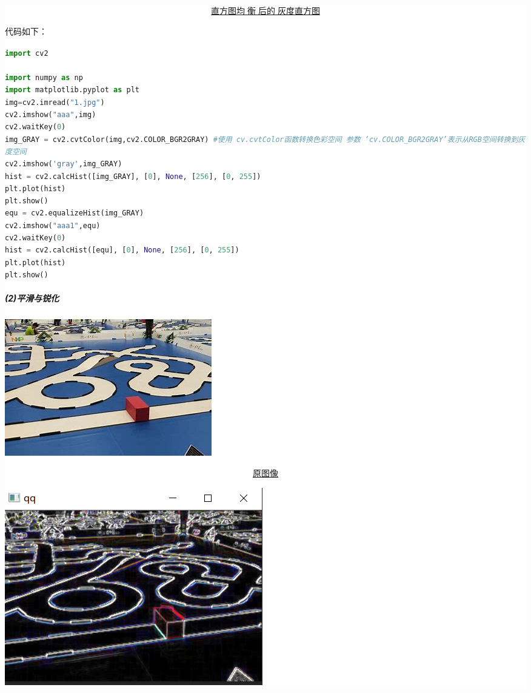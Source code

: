 <center style="color=#C0C0C0;text-decoration:underline">直方图均 衡 后的 灰度直方图</center>

代码如下：

```python
import cv2

import numpy as np
import matplotlib.pyplot as plt
img=cv2.imread("1.jpg")
cv2.imshow("aaa",img)
cv2.waitKey(0)
img_GRAY = cv2.cvtColor(img,cv2.COLOR_BGR2GRAY) #使用 cv.cvtColor函数转换色彩空间 参数 ‘cv.COLOR_BGR2GRAY’表示从RGB空间转换到灰度空间
cv2.imshow('gray',img_GRAY)
hist = cv2.calcHist([img_GRAY], [0], None, [256], [0, 255])
plt.plot(hist)
plt.show()
equ = cv2.equalizeHist(img_GRAY)
cv2.imshow("aaa1",equ)
cv2.waitKey(0)
hist = cv2.calcHist([equ], [0], None, [256], [0, 255])
plt.plot(hist)
plt.show()
```

##### (2)平滑与锐化

![2](%E6%95%B0%E5%AD%97%E5%9B%BE%E5%83%8F%E5%A4%84%E7%90%86%E5%AE%9E%E9%AA%8C/2.jpg)

<center style="color=#C0C0C0;text-decoration:underline">原图像</center>



![image-20220428204645583](%E6%95%B0%E5%AD%97%E5%9B%BE%E5%83%8F%E5%A4%84%E7%90%86%E5%AE%9E%E9%AA%8C/image-20220428204645583.png)
